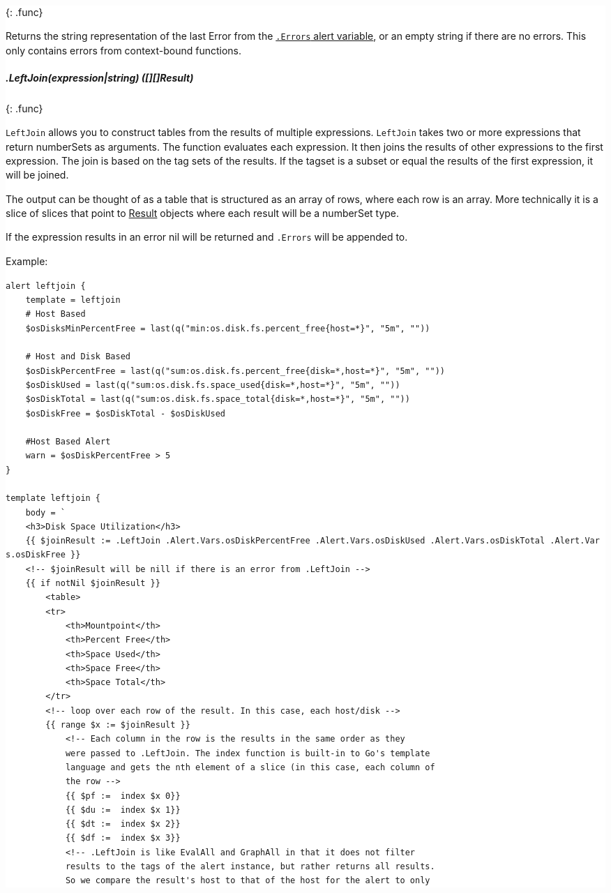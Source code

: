 {: .func}

Returns the string representation of the last Error from the [`.Errors` alert variable](/definitions#errors), or an empty string if there are no errors. This only contains errors from context-bound functions.

##### .LeftJoin(expression|string) ([][]Result)
{: .func}

`LeftJoin` allows you to construct tables from the results of multiple expressions. `LeftJoin` takes two or more expressions that return numberSets as arguments. The function evaluates each expression. It then joins the results of other expressions to the first expression. The join is based on the tag sets of the results. If the tagset is a subset or equal the results of the first expression, it will be joined. 

The output can be thought of as a table that is structured as an array of rows, where each row is an array. More technically it is a slice of slices that point to [Result](/definitions#result) objects where each result will be a numberSet type.

If the expression results in an error nil will be returned and `.Errors` will be appended to.

Example:

```
alert leftjoin {
    template = leftjoin
    # Host Based
    $osDisksMinPercentFree = last(q("min:os.disk.fs.percent_free{host=*}", "5m", ""))
    
    # Host and Disk Based
    $osDiskPercentFree = last(q("sum:os.disk.fs.percent_free{disk=*,host=*}", "5m", ""))
    $osDiskUsed = last(q("sum:os.disk.fs.space_used{disk=*,host=*}", "5m", ""))
    $osDiskTotal = last(q("sum:os.disk.fs.space_total{disk=*,host=*}", "5m", ""))
    $osDiskFree = $osDiskTotal - $osDiskUsed
    
    #Host Based Alert
    warn = $osDiskPercentFree > 5
}

template leftjoin {
    body = `    
    <h3>Disk Space Utilization</h3>
    {{ $joinResult := .LeftJoin .Alert.Vars.osDiskPercentFree .Alert.Vars.osDiskUsed .Alert.Vars.osDiskTotal .Alert.Vars.osDiskFree }}
    <!-- $joinResult will be nill if there is an error from .LeftJoin -->
    {{ if notNil $joinResult }}    
        <table>
        <tr>
            <th>Mountpoint</th>
            <th>Percent Free</th>
            <th>Space Used</th>
            <th>Space Free</th>
            <th>Space Total</th>
        </tr>
        <!-- loop over each row of the result. In this case, each host/disk -->
        {{ range $x := $joinResult }}
            <!-- Each column in the row is the results in the same order as they 
            were passed to .LeftJoin. The index function is built-in to Go's template
            language and gets the nth element of a slice (in this case, each column of 
            the row -->
            {{ $pf :=  index $x 0}}
            {{ $du :=  index $x 1}}
            {{ $dt :=  index $x 2}}
            {{ $df :=  index $x 3}}
            <!-- .LeftJoin is like EvalAll and GraphAll in that it does not filter
            results to the tags of the alert instance, but rather returns all results.
            So we compare the result's host to that of the host for the alert to only
```